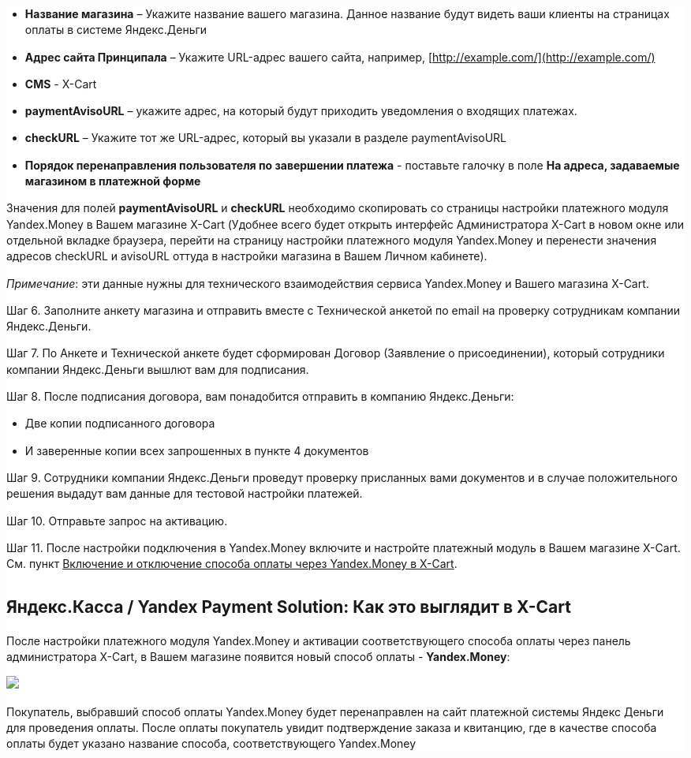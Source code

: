 *   **Название магазина** – Укажите название вашего магазина. Данное название будут видеть ваши клиенты на страницах оплаты в системе Яндекс.Деньги

*   **Адрес сайта Принципала** – Укажите URL-адрес вашего сайта, например, [http://example.com/](http://example.com/)

*   **CMS** - X-Cart

*   **paymentAvisoURL** – укажите адрес, на который будут приходить уведомления о входящих платежах.

*   **checkURL** – Укажите тот же URL-адрес, который вы указали в разделе paymentAvisoURL

*   **Порядок перенаправления пользователя по завершении платежа** - поставьте галочку в поле **На адреса, задаваемые магазином в платежной форме**

Значения для полей **paymentAvisoURL** и **checkURL** необходимо скопировать со страницы настройки платежного модуля Yandex.Money в Вашем магазине X-Cart (Удобнее всего будет открыть интерфейс Администратора X-Cart в новом окне или отдельной вкладке браузера, перейти на страницу настройки платежного модуля Yandex.Money и перенести значения адресов checkURL и avisoURL оттуда в настройки магазина в Вашем Личном кабинете).

_Примечание_: эти данные нужны для технического взаимодействия сервиса Yandex.Money и Вашего магазина X-Cart.

Шаг 6\. Заполните анкету магазина и отправить вместе с Технической анкетой по email на проверку сотрудникам компании Яндекс.Деньги.

Шаг 7\. По Анкете и Технической анкете будет сформирован Договор (Заявление о присоединении), который сотрудники компании Яндекс.Деньги вышлют вам для подписания.

Шаг 8\. После подписания договора, вам понадобится отправить в компанию Яндекс.Деньги:

*   Две копии подписанного договора

*   И заверенные копии всех запрошенных в пункте 4 документов

Шаг 9\. Сотрудники компании Яндекс.Деньги проведут проверку присланных вами документов и в случае положительного решения выдадут вам данные для тестовой настройки платежей.

Шаг 10\. Отправьте запрос на активацию.

Шаг 11\. После настройки подключения в Yandex.Money включите и настройте платежный модуль в Вашем магазине X-Cart. См. пункт [Включение и отключение способа оплаты через Yandex.Money в X-Cart](https://docs.google.com/a/x-cart.com/document/d/1ibuqhYGeigawrYwiuwUN4LIBvU3wox-wtdIC-2IHYNM/edit#heading=h.tjyf6eiddehl).

## Яндекс.Касса / Yandex Payment Solution: Как это выглядит в X-Cart

После настройки платежного модуля Yandex.Money и активации соответствующего способа оплаты через панель администратора X-Cart, в Вашем магазине появится новый способ оплаты - **Yandex.Money**:

![]({{site.baseurl}}/attachments/8224770/8355844.png)

Покупатель, выбравший способ оплаты Yandex.Money будет перенаправлен на сайт платежной системы Яндекс Деньги для проведения оплаты. После оплаты покупатель увидит подтверждение заказа и квитанцию, где в качестве способа оплаты будет указано название способа, соответствующего Yandex.Money
